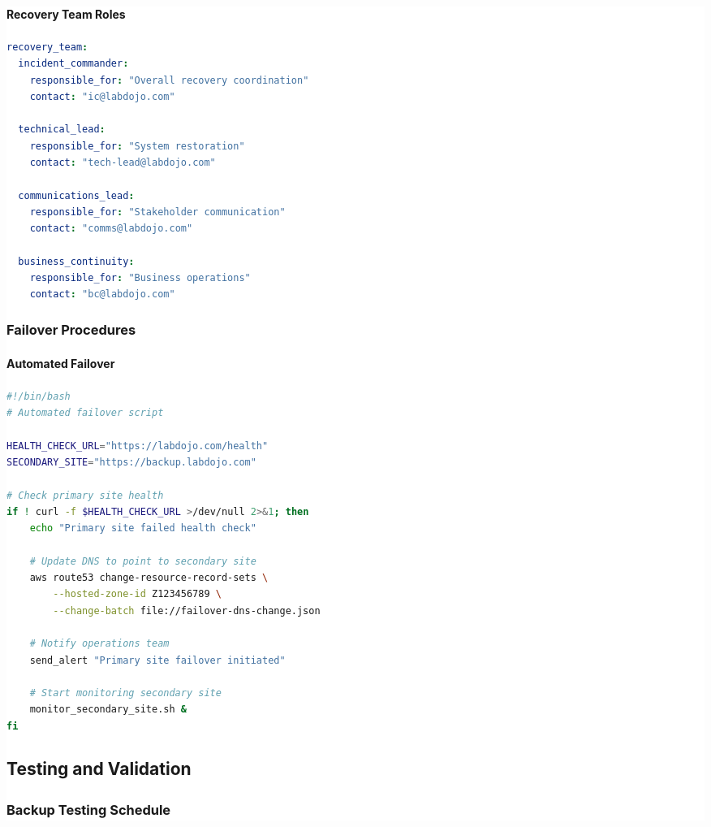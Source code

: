 #### Recovery Team Roles
```yaml
recovery_team:
  incident_commander:
    responsible_for: "Overall recovery coordination"
    contact: "ic@labdojo.com"
  
  technical_lead:
    responsible_for: "System restoration"
    contact: "tech-lead@labdojo.com"
  
  communications_lead:
    responsible_for: "Stakeholder communication"
    contact: "comms@labdojo.com"
  
  business_continuity:
    responsible_for: "Business operations"
    contact: "bc@labdojo.com"
```

### Failover Procedures

#### Automated Failover
```bash
#!/bin/bash
# Automated failover script

HEALTH_CHECK_URL="https://labdojo.com/health"
SECONDARY_SITE="https://backup.labdojo.com"

# Check primary site health
if ! curl -f $HEALTH_CHECK_URL >/dev/null 2>&1; then
    echo "Primary site failed health check"
    
    # Update DNS to point to secondary site
    aws route53 change-resource-record-sets \
        --hosted-zone-id Z123456789 \
        --change-batch file://failover-dns-change.json
    
    # Notify operations team
    send_alert "Primary site failover initiated"
    
    # Start monitoring secondary site
    monitor_secondary_site.sh &
fi
```

## Testing and Validation

### Backup Testing Schedule
